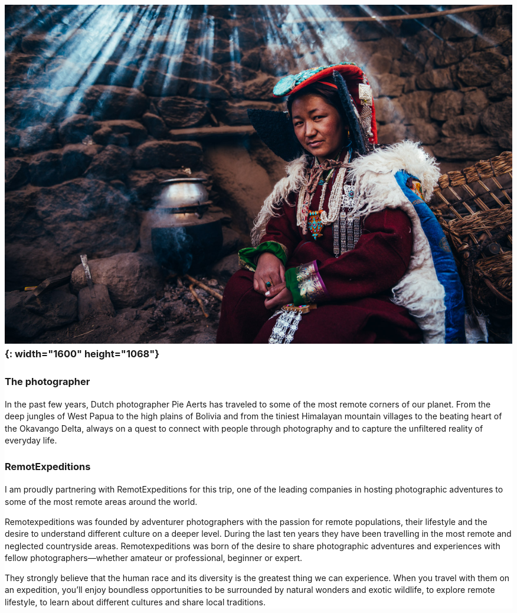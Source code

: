 ### ![](/uploads/-dsc7792.jpg){: width="1600" height="1068"}

### The photographer

In the past few years, Dutch photographer Pie Aerts has traveled to some of the most remote corners of our planet. From the deep jungles of West Papua to the high plains of Bolivia and from the tiniest Himalayan mountain villages to the beating heart of the Okavango Delta, always on a quest to connect with people through photography and to capture the unfiltered reality of everyday life.&nbsp;

### RemotExpeditions

I am proudly partnering with RemotExpeditions for this trip, one of the leading companies in hosting photographic adventures to some of the most remote areas around the world.&nbsp;

Remotexpeditions was founded by adventurer photographers with the passion for remote populations, their lifestyle and the desire to understand different culture on a deeper level. During the last ten years they have been travelling in the most remote and neglected countryside areas. Remotexpeditions was born of the desire to share photographic adventures and experiences with fellow photographers—whether amateur or professional, beginner or expert.

They strongly believe that the human race and its diversity is the greatest thing we can experience. When you travel with them on an expedition, you’ll enjoy boundless opportunities to be surrounded by natural wonders and exotic wildlife, to explore remote lifestyle, to learn about different cultures and share local traditions.
